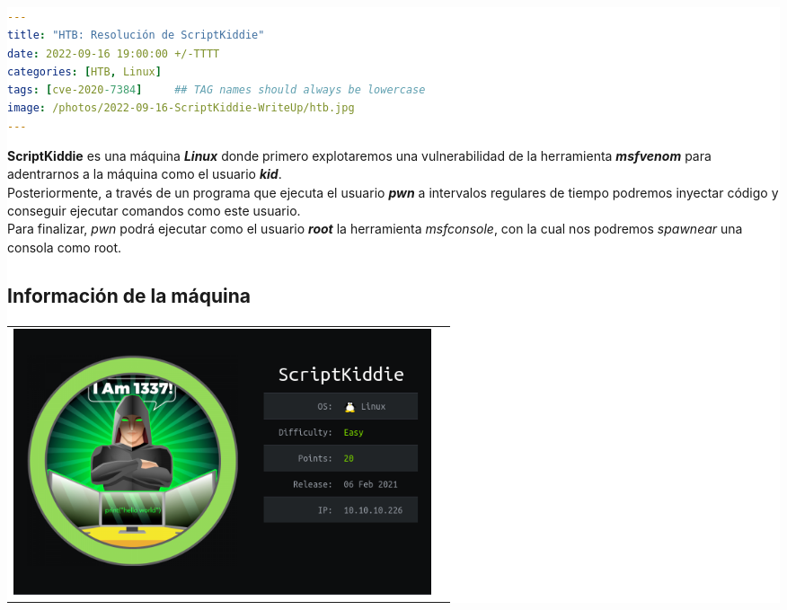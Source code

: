 ```yaml
---
title: "HTB: Resolución de ScriptKiddie"
date: 2022-09-16 19:00:00 +/-TTTT
categories: [HTB, Linux]
tags: [cve-2020-7384]     ## TAG names should always be lowercase
image: /photos/2022-09-16-ScriptKiddie-WriteUp/htb.jpg
---
```


**ScriptKiddie** es una máquina ***Linux*** donde primero explotaremos una vulnerabilidad de la herramienta ***msfvenom*** para adentrarnos a la máquina como el usuario ***kid***.  
Posteriormente, a través de un programa que ejecuta el usuario ***pwn*** a intervalos regulares de tiempo podremos inyectar código y conseguir ejecutar comandos como este usuario.  
Para finalizar, *pwn* podrá ejecutar como el usuario ***root*** la herramienta *msfconsole*, con la cual nos podremos *spawnear* una consola como root.

##  Información de la máquina 

<table width="100%" cellpadding="2">
    <tr>
        <td>
            <img src="/photos/2022-09-16-ScriptKiddie-WriteUp/ScriptKiddie.png" alt="drawing" width="465" />  
        </td>
        <td>